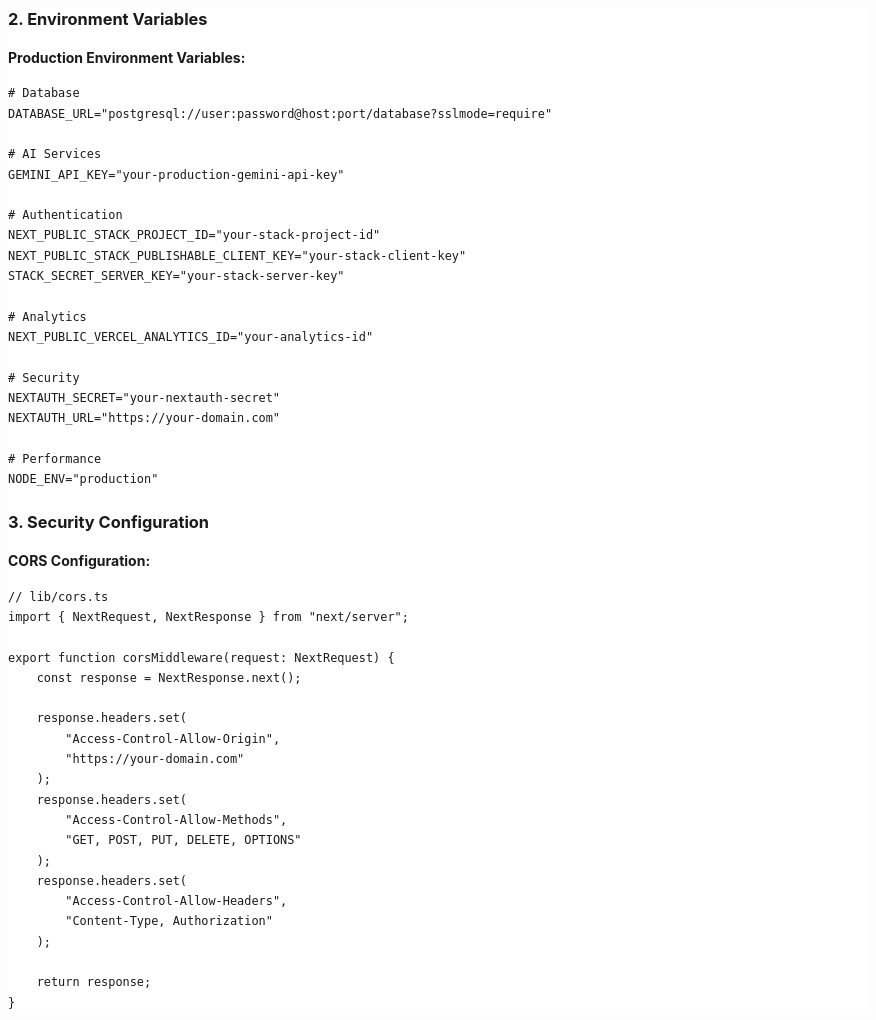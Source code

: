 ### 2. Environment Variables

**Production Environment Variables:**

```env
# Database
DATABASE_URL="postgresql://user:password@host:port/database?sslmode=require"

# AI Services
GEMINI_API_KEY="your-production-gemini-api-key"

# Authentication
NEXT_PUBLIC_STACK_PROJECT_ID="your-stack-project-id"
NEXT_PUBLIC_STACK_PUBLISHABLE_CLIENT_KEY="your-stack-client-key"
STACK_SECRET_SERVER_KEY="your-stack-server-key"

# Analytics
NEXT_PUBLIC_VERCEL_ANALYTICS_ID="your-analytics-id"

# Security
NEXTAUTH_SECRET="your-nextauth-secret"
NEXTAUTH_URL="https://your-domain.com"

# Performance
NODE_ENV="production"
```

### 3. Security Configuration

**CORS Configuration:**

```tsx
// lib/cors.ts
import { NextRequest, NextResponse } from "next/server";

export function corsMiddleware(request: NextRequest) {
	const response = NextResponse.next();

	response.headers.set(
		"Access-Control-Allow-Origin",
		"https://your-domain.com"
	);
	response.headers.set(
		"Access-Control-Allow-Methods",
		"GET, POST, PUT, DELETE, OPTIONS"
	);
	response.headers.set(
		"Access-Control-Allow-Headers",
		"Content-Type, Authorization"
	);

	return response;
}
```
